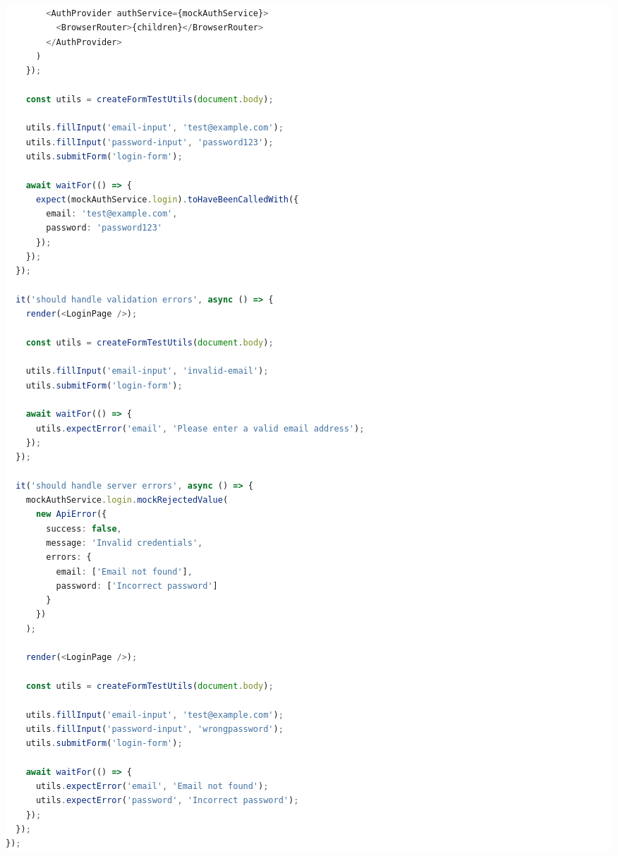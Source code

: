 ```typescript
        <AuthProvider authService={mockAuthService}>
          <BrowserRouter>{children}</BrowserRouter>
        </AuthProvider>
      )
    });
    
    const utils = createFormTestUtils(document.body);
    
    utils.fillInput('email-input', 'test@example.com');
    utils.fillInput('password-input', 'password123');
    utils.submitForm('login-form');
    
    await waitFor(() => {
      expect(mockAuthService.login).toHaveBeenCalledWith({
        email: 'test@example.com',
        password: 'password123'
      });
    });
  });
  
  it('should handle validation errors', async () => {
    render(<LoginPage />);
    
    const utils = createFormTestUtils(document.body);
    
    utils.fillInput('email-input', 'invalid-email');
    utils.submitForm('login-form');
    
    await waitFor(() => {
      utils.expectError('email', 'Please enter a valid email address');
    });
  });
  
  it('should handle server errors', async () => {
    mockAuthService.login.mockRejectedValue(
      new ApiError({
        success: false,
        message: 'Invalid credentials',
        errors: {
          email: ['Email not found'],
          password: ['Incorrect password']
        }
      })
    );
    
    render(<LoginPage />);
    
    const utils = createFormTestUtils(document.body);
    
    utils.fillInput('email-input', 'test@example.com');
    utils.fillInput('password-input', 'wrongpassword');
    utils.submitForm('login-form');
    
    await waitFor(() => {
      utils.expectError('email', 'Email not found');
      utils.expectError('password', 'Incorrect password');
    });
  });
});
```
